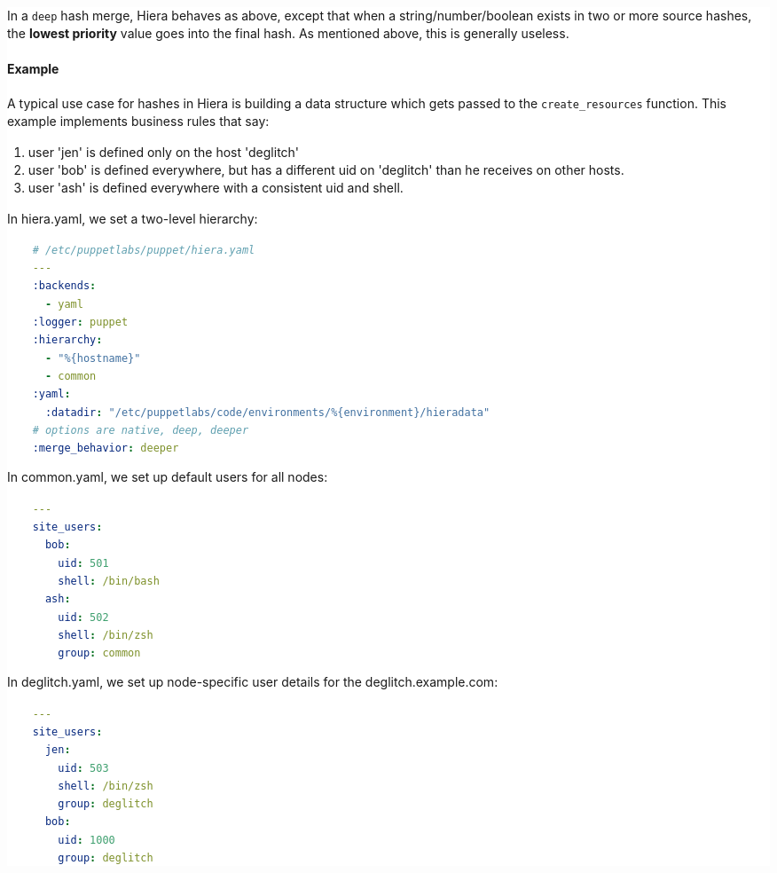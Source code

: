 In a `deep` hash merge, Hiera behaves as above, except that when a string/number/boolean exists in two or more source hashes, the **lowest priority** value goes into the final hash. As mentioned above, this is generally useless.

#### Example

 A typical use case
for hashes in Hiera is building a data structure which gets passed to the
`create_resources` function. This example implements business rules that say:

1. user 'jen' is defined only on the host 'deglitch'
2. user 'bob' is defined everywhere, but has a different uid on 'deglitch' than
   he receives on other hosts.
3. user 'ash' is defined everywhere with a consistent uid and shell.

In hiera.yaml, we set a two-level hierarchy:

``` yaml
    # /etc/puppetlabs/puppet/hiera.yaml
    ---
    :backends:
      - yaml
    :logger: puppet
    :hierarchy:
      - "%{hostname}"
      - common
    :yaml:
      :datadir: "/etc/puppetlabs/code/environments/%{environment}/hieradata"
    # options are native, deep, deeper
    :merge_behavior: deeper
```

In common.yaml, we set up default users for all nodes:

``` yaml
    ---
    site_users:
      bob:
        uid: 501
        shell: /bin/bash
      ash:
        uid: 502
        shell: /bin/zsh
        group: common
```

In deglitch.yaml, we set up node-specific user details for the deglitch.example.com:

``` yaml
    ---
    site_users:
      jen:
        uid: 503
        shell: /bin/zsh
        group: deglitch
      bob:
        uid: 1000
        group: deglitch
```
